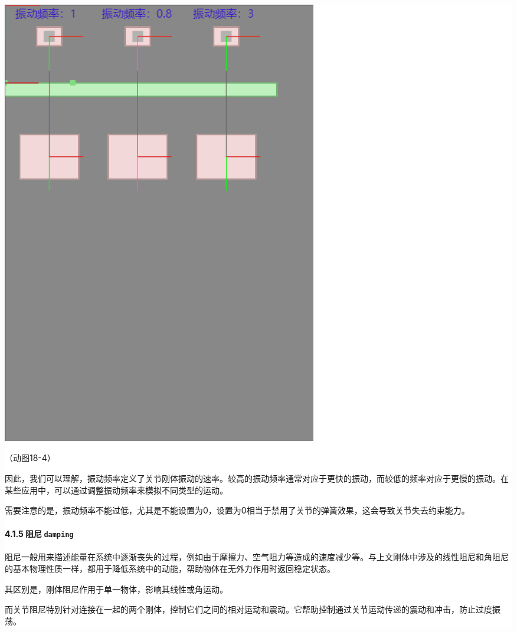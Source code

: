 ![分别是1、0.8、3不同频率的效果对比](img/18-4.gif) 

（动图18-4）

因此，我们可以理解，振动频率定义了关节刚体振动的速率。较高的振动频率通常对应于更快的振动，而较低的频率对应于更慢的振动。在某些应用中，可以通过调整振动频率来模拟不同类型的运动。

需要注意的是，振动频率不能过低，尤其是不能设置为0，设置为0相当于禁用了关节的弹簧效果，这会导致关节失去约束能力。

#### 4.1.5 阻尼 `damping`

阻尼一般用来描述能量在系统中逐渐丧失的过程，例如由于摩擦力、空气阻力等造成的速度减少等。与上文刚体中涉及的线性阻尼和角阻尼的基本物理性质一样，都用于降低系统中的动能，帮助物体在无外力作用时返回稳定状态。

其区别是，刚体阻尼作用于单一物体，影响其线性或角运动。

而关节阻尼特别针对连接在一起的两个刚体，控制它们之间的相对运动和震动。它帮助控制通过关节运动传递的震动和冲击，防止过度振荡。
